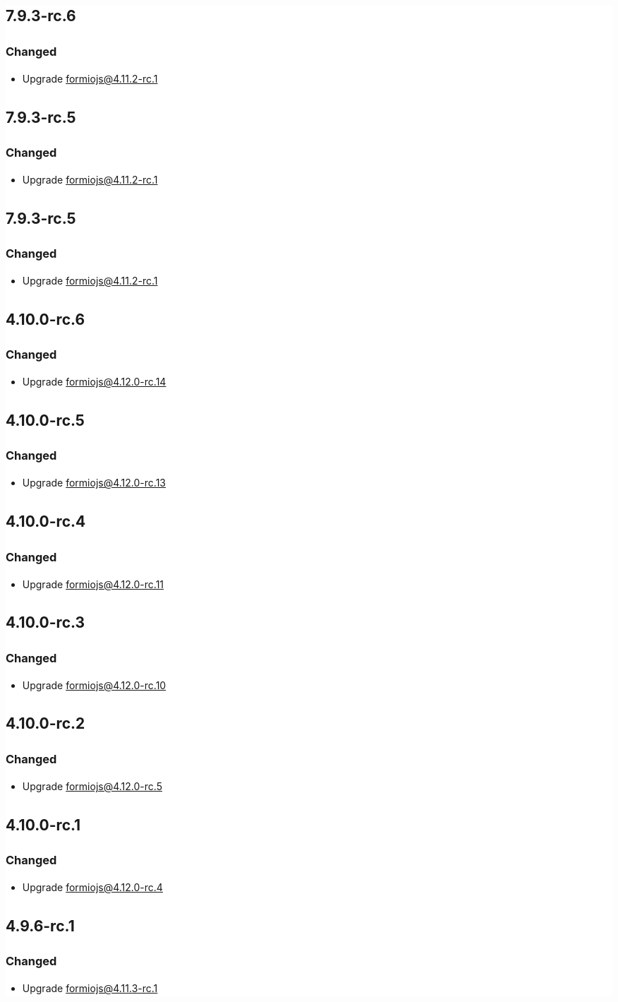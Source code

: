 ## 7.9.3-rc.6
### Changed
 - Upgrade formiojs@4.11.2-rc.1

## 7.9.3-rc.5
### Changed
 - Upgrade formiojs@4.11.2-rc.1

## 7.9.3-rc.5
### Changed
 - Upgrade formiojs@4.11.2-rc.1

## 4.10.0-rc.6
### Changed
 - Upgrade formiojs@4.12.0-rc.14

## 4.10.0-rc.5
### Changed
 - Upgrade formiojs@4.12.0-rc.13

## 4.10.0-rc.4
### Changed
 - Upgrade formiojs@4.12.0-rc.11

## 4.10.0-rc.3
### Changed
 - Upgrade formiojs@4.12.0-rc.10

## 4.10.0-rc.2
### Changed
 - Upgrade formiojs@4.12.0-rc.5

## 4.10.0-rc.1
### Changed
 - Upgrade formiojs@4.12.0-rc.4

## 4.9.6-rc.1
### Changed
 - Upgrade formiojs@4.11.3-rc.1
